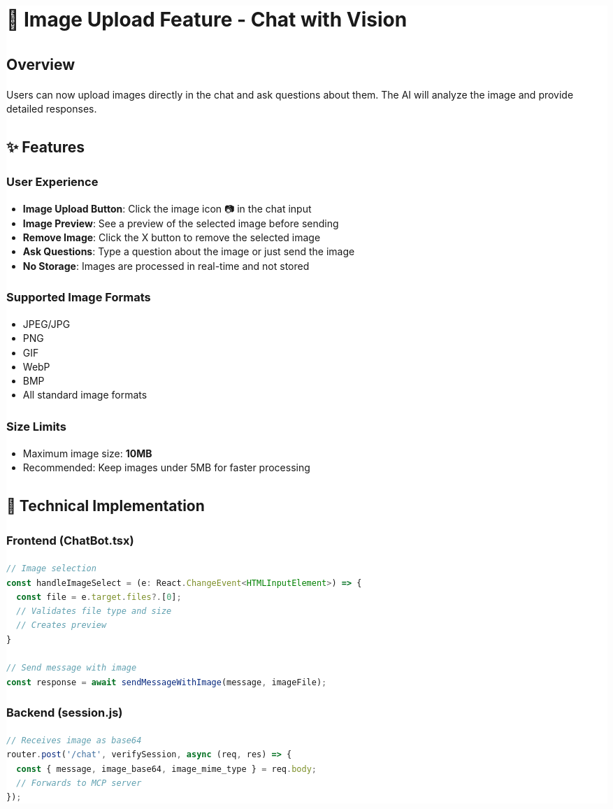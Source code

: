 # 📸 Image Upload Feature - Chat with Vision

## Overview
Users can now upload images directly in the chat and ask questions about them. The AI will analyze the image and provide detailed responses.

## ✨ Features

### User Experience
- **Image Upload Button**: Click the image icon 📷 in the chat input
- **Image Preview**: See a preview of the selected image before sending
- **Remove Image**: Click the X button to remove the selected image
- **Ask Questions**: Type a question about the image or just send the image
- **No Storage**: Images are processed in real-time and not stored

### Supported Image Formats
- JPEG/JPG
- PNG
- GIF
- WebP
- BMP
- All standard image formats

### Size Limits
- Maximum image size: **10MB**
- Recommended: Keep images under 5MB for faster processing

## 🔧 Technical Implementation

### Frontend (ChatBot.tsx)
```typescript
// Image selection
const handleImageSelect = (e: React.ChangeEvent<HTMLInputElement>) => {
  const file = e.target.files?.[0];
  // Validates file type and size
  // Creates preview
}

// Send message with image
const response = await sendMessageWithImage(message, imageFile);
```

### Backend (session.js)
```javascript
// Receives image as base64
router.post('/chat', verifySession, async (req, res) => {
  const { message, image_base64, image_mime_type } = req.body;
  // Forwards to MCP server
});
```
